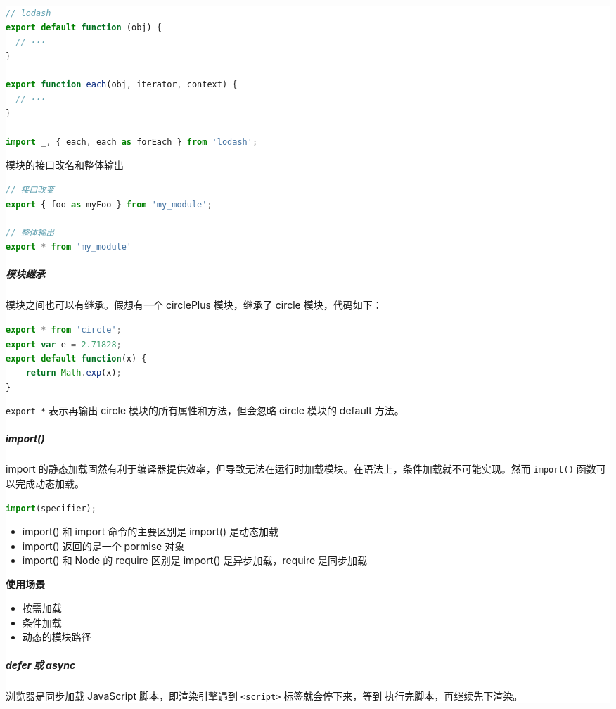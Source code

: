 ```js
// lodash
export default function (obj) {
  // ···
}

export function each(obj, iterator, context) {
  // ···
}

import _, { each, each as forEach } from 'lodash';
```

模块的接口改名和整体输出

```js
// 接口改变
export { foo as myFoo } from 'my_module';

// 整体输出
export * from 'my_module'
```

##### 模块继承

模块之间也可以有继承。假想有一个 circlePlus 模块，继承了 circle 模块，代码如下：

```js
export * from 'circle';
export var e = 2.71828;
export default function(x) {
	return Math.exp(x);
}
```

`export *` 表示再输出 circle 模块的所有属性和方法，但会忽略 circle 模块的 default 方法。

##### import()

import 的静态加载固然有利于编译器提供效率，但导致无法在运行时加载模块。在语法上，条件加载就不可能实现。然而 `import()` 函数可以完成动态加载。

```js
import(specifier);
```

* import() 和 import 命令的主要区别是 import() 是动态加载
* import() 返回的是一个 pormise 对象
* import() 和 Node 的 require 区别是 import() 是异步加载，require 是同步加载

**使用场景**

* 按需加载
* 条件加载
* 动态的模块路径

##### defer 或 async

浏览器是同步加载 JavaScript 脚本，即渲染引擎遇到 `<script>` 标签就会停下来，等到 执行完脚本，再继续先下渲染。
